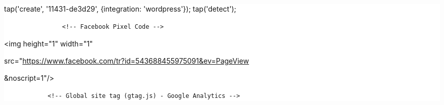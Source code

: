 tap('create', '11431-de3d29', {integration: 'wordpress'});
tap('detect');
</script>
<link rel='https://api.w.org/' href='https://www.switchmypowernow.com/wp-json/' />
<link rel="EditURI" type="application/rsd+xml" title="RSD" href="https://www.switchmypowernow.com/xmlrpc.php?rsd" />
<link rel="wlwmanifest" type="application/wlwmanifest+xml" href="https://www.switchmypowernow.com/wp-includes/wlwmanifest.xml" /> 
<meta name="generator" content="WordPress 5.3.4" />
<link rel='shortlink' href='https://www.switchmypowernow.com/' />
<link rel="alternate" type="application/json+oembed" href="https://www.switchmypowernow.com/wp-json/oembed/1.0/embed?url=https%3A%2F%2Fwww.switchmypowernow.com%2F" />
<link rel="alternate" type="text/xml+oembed" href="https://www.switchmypowernow.com/wp-json/oembed/1.0/embed?url=https%3A%2F%2Fwww.switchmypowernow.com%2F&#038;format=xml" />
<script type="text/javascript">var ajaxurl = "https://www.switchmypowernow.com/wp-admin/admin-ajax.php"; </script><style type="text/css">.recentcomments a{display:inline !important;padding:0 !important;margin:0 !important;}</style>		
		
					<!-- Facebook Pixel Code -->

<script>

!function(f,b,e,v,n,t,s)

{if(f.fbq)return;n=f.fbq=function(){n.callMethod?

n.callMethod.apply(n,arguments):n.queue.push(arguments)};

if(!f._fbq)f._fbq=n;n.push=n;n.loaded=!0;n.version='2.0';

n.queue=[];t=b.createElement(e);t.async=!0;

t.src=v;s=b.getElementsByTagName(e)[0];

s.parentNode.insertBefore(t,s)}(window,document,'script',

'https://connect.facebook.net/en_US/fbevents.js');


fbq('init', '543688455975091'); 

fbq('track', 'PageView');

</script>

<noscript>

<img height="1" width="1" 

src="https://www.facebook.com/tr?id=543688455975091&ev=PageView

&noscript=1"/>

</noscript>


				
				<!-- Global site tag (gtag.js) - Google Analytics -->
<script async src="https://www.googletagmanager.com/gtag/js?id=UA-109179874-1"></script>
<script>
  window.dataLayer = window.dataLayer || [];
  function gtag(){dataLayer.push(arguments);}
  gtag('js', new Date());
